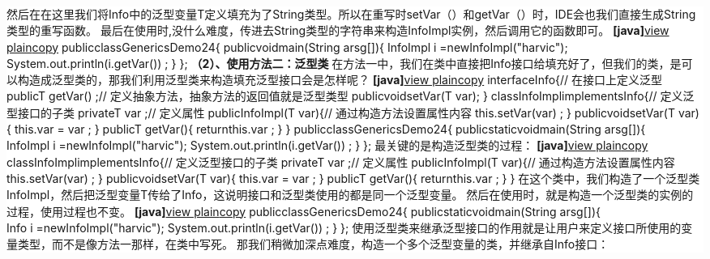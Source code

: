 然后在在这里我们将Info<String>中的泛型变量T定义填充为了String类型。所以在重写时setVar（）和getVar（）时，IDE会也我们直接生成String类型的重写函数。
最后在使用时,没什么难度，传进去String类型的字符串来构造InfoImpl实例，然后调用它的函数即可。
**[java]**[view plain](http://blog.csdn.net/harvic880925/article/details/49872903#)[copy](http://blog.csdn.net/harvic880925/article/details/49872903#)
publicclassGenericsDemo24{
publicvoidmain(String arsg[]){
InfoImpl i =newInfoImpl("harvic");
System.out.println(i.getVar()) ;
}
};
**（2）、使用方法二：泛型类**
在方法一中，我们在类中直接把Info<T>接口给填充好了，但我们的类，是可以构造成泛型类的，那我们利用泛型类来构造填充泛型接口会是怎样呢？
**[java]**[view plain](http://blog.csdn.net/harvic880925/article/details/49872903#)[copy](http://blog.csdn.net/harvic880925/article/details/49872903#)
interfaceInfo<T>{// 在接口上定义泛型
publicT getVar() ;// 定义抽象方法，抽象方法的返回值就是泛型类型
publicvoidsetVar(T var);
}
classInfoImpl<T>implementsInfo<T>{// 定义泛型接口的子类
privateT var ;// 定义属性
publicInfoImpl(T var){// 通过构造方法设置属性内容
this.setVar(var) ;
}
publicvoidsetVar(T var){
this.var = var ;
}
publicT getVar(){
returnthis.var ;
}
}
publicclassGenericsDemo24{
publicstaticvoidmain(String arsg[]){
InfoImpl<String> i =newInfoImpl<String>("harvic");
System.out.println(i.getVar()) ;
}
};
最关键的是构造泛型类的过程：
**[java]**[view plain](http://blog.csdn.net/harvic880925/article/details/49872903#)[copy](http://blog.csdn.net/harvic880925/article/details/49872903#)
classInfoImpl<T>implementsInfo<T>{// 定义泛型接口的子类
privateT var ;// 定义属性
publicInfoImpl(T var){// 通过构造方法设置属性内容
this.setVar(var) ;
}
publicvoidsetVar(T var){
this.var = var ;
}
publicT getVar(){
returnthis.var ;
}
}
在这个类中，我们构造了一个泛型类InfoImpl<T>，然后把泛型变量T传给了Info<T>，这说明接口和泛型类使用的都是同一个泛型变量。
然后在使用时，就是构造一个泛型类的实例的过程，使用过程也不变。
**[java]**[view plain](http://blog.csdn.net/harvic880925/article/details/49872903#)[copy](http://blog.csdn.net/harvic880925/article/details/49872903#)
publicclassGenericsDemo24{
publicstaticvoidmain(String arsg[]){
Info<String> i =newInfoImpl<String>("harvic");
System.out.println(i.getVar()) ;
}
};
使用泛型类来继承泛型接口的作用就是让用户来定义接口所使用的变量类型，而不是像方法一那样，在类中写死。
那我们稍微加深点难度，构造一个多个泛型变量的类，并继承自Info接口：